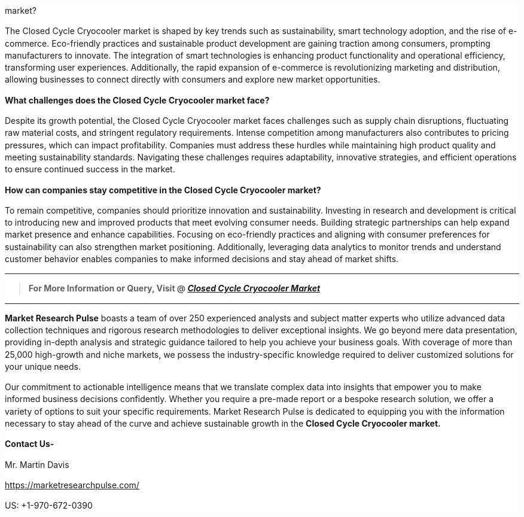 market?</strong></p><p>The Closed Cycle Cryocooler market is shaped by key trends such as sustainability, smart technology adoption, and the rise of e-commerce. Eco-friendly practices and sustainable product development are gaining traction among consumers, prompting manufacturers to innovate. The integration of smart technologies is enhancing product functionality and operational efficiency, transforming user experiences. Additionally, the rapid expansion of e-commerce is revolutionizing marketing and distribution, allowing businesses to connect directly with consumers and explore new market opportunities.</p><p><strong>What challenges does the Closed Cycle Cryocooler market face?</strong></p><p>Despite its growth potential, the Closed Cycle Cryocooler market faces challenges such as supply chain disruptions, fluctuating raw material costs, and stringent regulatory requirements. Intense competition among manufacturers also contributes to pricing pressures, which can impact profitability. Companies must address these hurdles while maintaining high product quality and meeting sustainability standards. Navigating these challenges requires adaptability, innovative strategies, and efficient operations to ensure continued success in the market.</p><p><strong>How can companies stay competitive in the Closed Cycle Cryocooler market?</strong></p><p>To remain competitive, companies should prioritize innovation and sustainability. Investing in research and development is critical to introducing new and improved products that meet evolving consumer needs. Building strategic partnerships can help expand market presence and enhance capabilities. Focusing on eco-friendly practices and aligning with consumer preferences for sustainability can also strengthen market positioning. Additionally, leveraging data analytics to monitor trends and understand customer behavior enables companies to make informed decisions and stay ahead of market shifts.</p><hr /><blockquote><p><strong>For More Information or Query, Visit @&nbsp;<em><a href="https://marketresearchpulse.com/report/64282/closed-cycle-cryocooler-market?utm_source=Linkedin&utm_medium=0117">Closed Cycle Cryocooler Market</a></em></strong></p></blockquote><hr /><p><strong>Market Research Pulse</strong> boasts a team of over 250 experienced analysts and subject matter experts who utilize advanced data collection techniques and rigorous research methodologies to deliver exceptional insights. We go beyond mere data presentation, providing in-depth analysis and strategic guidance tailored to help you achieve your business goals. With coverage of more than 25,000 high-growth and niche markets, we possess the industry-specific knowledge required to deliver customized solutions for your unique needs.</p><p>Our commitment to actionable intelligence means that we translate complex data into insights that empower you to make informed business decisions confidently. Whether you require a pre-made report or a bespoke research solution, we offer a variety of options to suit your specific requirements. Market Research Pulse is dedicated to equipping you with the information necessary to stay ahead of the curve and achieve sustainable growth in the <strong>Closed Cycle Cryocooler market.</strong></p><p><strong>Contact Us-</strong></p><p>Mr. Martin Davis</p><p>https://marketresearchpulse.com/</p><p>US: +1-970-672-0390</p>
